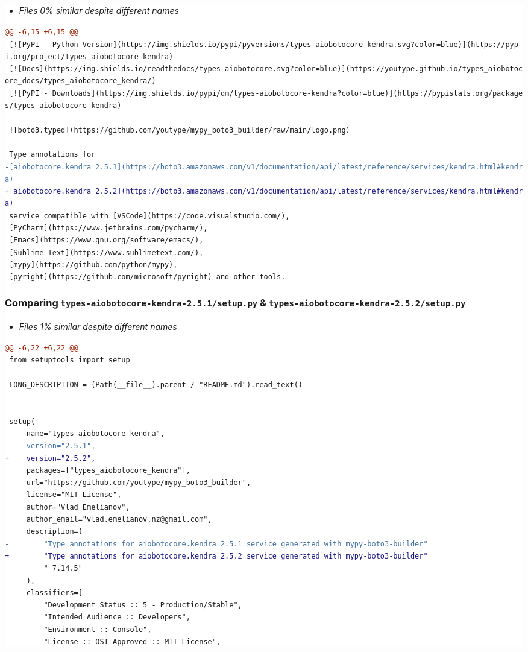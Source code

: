  * *Files 0% similar despite different names*

```diff
@@ -6,15 +6,15 @@
 [![PyPI - Python Version](https://img.shields.io/pypi/pyversions/types-aiobotocore-kendra.svg?color=blue)](https://pypi.org/project/types-aiobotocore-kendra)
 [![Docs](https://img.shields.io/readthedocs/types-aiobotocore.svg?color=blue)](https://youtype.github.io/types_aiobotocore_docs/types_aiobotocore_kendra/)
 [![PyPI - Downloads](https://img.shields.io/pypi/dm/types-aiobotocore-kendra?color=blue)](https://pypistats.org/packages/types-aiobotocore-kendra)
 
 ![boto3.typed](https://github.com/youtype/mypy_boto3_builder/raw/main/logo.png)
 
 Type annotations for
-[aiobotocore.kendra 2.5.1](https://boto3.amazonaws.com/v1/documentation/api/latest/reference/services/kendra.html#kendra)
+[aiobotocore.kendra 2.5.2](https://boto3.amazonaws.com/v1/documentation/api/latest/reference/services/kendra.html#kendra)
 service compatible with [VSCode](https://code.visualstudio.com/),
 [PyCharm](https://www.jetbrains.com/pycharm/),
 [Emacs](https://www.gnu.org/software/emacs/),
 [Sublime Text](https://www.sublimetext.com/),
 [mypy](https://github.com/python/mypy),
 [pyright](https://github.com/microsoft/pyright) and other tools.
```

### Comparing `types-aiobotocore-kendra-2.5.1/setup.py` & `types-aiobotocore-kendra-2.5.2/setup.py`

 * *Files 1% similar despite different names*

```diff
@@ -6,22 +6,22 @@
 from setuptools import setup
 
 LONG_DESCRIPTION = (Path(__file__).parent / "README.md").read_text()
 
 
 setup(
     name="types-aiobotocore-kendra",
-    version="2.5.1",
+    version="2.5.2",
     packages=["types_aiobotocore_kendra"],
     url="https://github.com/youtype/mypy_boto3_builder",
     license="MIT License",
     author="Vlad Emelianov",
     author_email="vlad.emelianov.nz@gmail.com",
     description=(
-        "Type annotations for aiobotocore.kendra 2.5.1 service generated with mypy-boto3-builder"
+        "Type annotations for aiobotocore.kendra 2.5.2 service generated with mypy-boto3-builder"
         " 7.14.5"
     ),
     classifiers=[
         "Development Status :: 5 - Production/Stable",
         "Intended Audience :: Developers",
         "Environment :: Console",
         "License :: OSI Approved :: MIT License",
```
